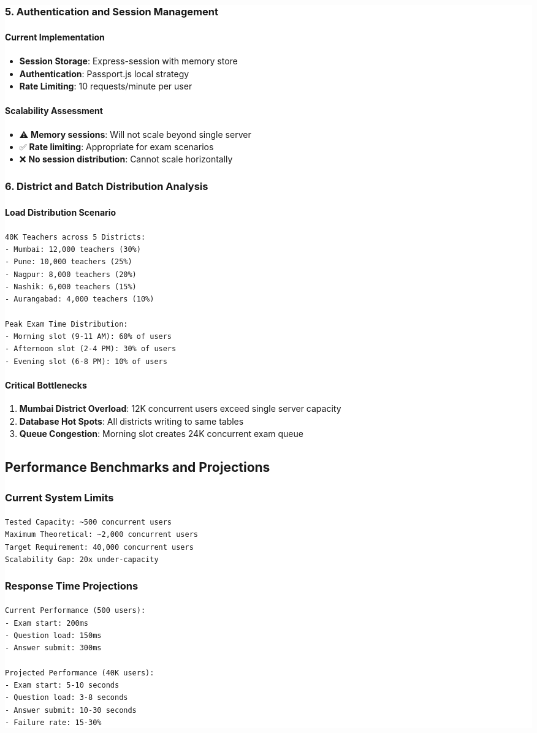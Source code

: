 ### 5. Authentication and Session Management

#### Current Implementation
- **Session Storage**: Express-session with memory store
- **Authentication**: Passport.js local strategy
- **Rate Limiting**: 10 requests/minute per user

#### Scalability Assessment
- ⚠️ **Memory sessions**: Will not scale beyond single server
- ✅ **Rate limiting**: Appropriate for exam scenarios
- ❌ **No session distribution**: Cannot scale horizontally

### 6. District and Batch Distribution Analysis

#### Load Distribution Scenario
```
40K Teachers across 5 Districts:
- Mumbai: 12,000 teachers (30%)
- Pune: 10,000 teachers (25%)
- Nagpur: 8,000 teachers (20%)
- Nashik: 6,000 teachers (15%)
- Aurangabad: 4,000 teachers (10%)

Peak Exam Time Distribution:
- Morning slot (9-11 AM): 60% of users
- Afternoon slot (2-4 PM): 30% of users
- Evening slot (6-8 PM): 10% of users
```

#### Critical Bottlenecks
1. **Mumbai District Overload**: 12K concurrent users exceed single server capacity
2. **Database Hot Spots**: All districts writing to same tables
3. **Queue Congestion**: Morning slot creates 24K concurrent exam queue

## Performance Benchmarks and Projections

### Current System Limits
```
Tested Capacity: ~500 concurrent users
Maximum Theoretical: ~2,000 concurrent users
Target Requirement: 40,000 concurrent users
Scalability Gap: 20x under-capacity
```

### Response Time Projections
```
Current Performance (500 users):
- Exam start: 200ms
- Question load: 150ms
- Answer submit: 300ms

Projected Performance (40K users):
- Exam start: 5-10 seconds
- Question load: 3-8 seconds
- Answer submit: 10-30 seconds
- Failure rate: 15-30%
```
